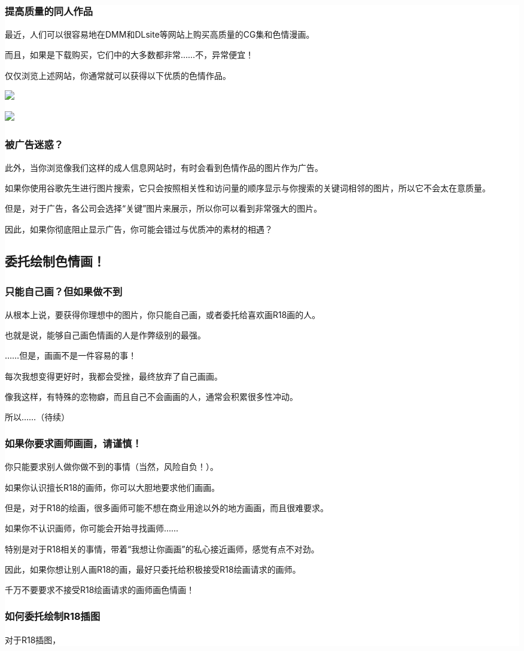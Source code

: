 ### 提高质量的同人作品 [​](#提高质量的同人作品)

最近，人们可以很容易地在DMM和DLsite等网站上购买高质量的CG集和色情漫画。

而且，如果是下载购买，它们中的大多数都非常……不，异常便宜！

仅仅浏览上述网站，你通常就可以获得以下优质的色情作品。

[![](//img.dlsite.jp/modpub/images2/work/doujin/RJ244000/RJ243490_img_main.jpg)](https://www.dlsite.com/maniax/dlaf/=/t/i/link/work/aid/onanielab/id/RJ243490.html)

[![](//img.dlsite.jp/modpub/images2/work/doujin/RJ139000/RJ138391_img_main.jpg)](https://www.dlsite.com/maniax/dlaf/=/t/i/link/work/aid/onanielab/id/RJ138391.html)

### 被广告迷惑？ [​](#被广告迷惑)

此外，当你浏览像我们这样的成人信息网站时，有时会看到色情作品的图片作为广告。

如果你使用谷歌先生进行图片搜索，它只会按照相关性和访问量的顺序显示与你搜索的关键词相邻的图片，所以它不会太在意质量。

但是，对于广告，各公司会选择“关键”图片来展示，所以你可以看到非常强大的图片。

因此，如果你彻底阻止显示广告，你可能会错过与优质冲的素材的相遇？

## 委托绘制色情画！ [​](#委托绘制色情画)

### 只能自己画？但如果做不到 [​](#只能自己画-但如果做不到)

从根本上说，要获得你理想中的图片，你只能自己画，或者委托给喜欢画R18画的人。

也就是说，能够自己画色情画的人是作弊级别的最强。

……但是，画画不是一件容易的事！

每次我想变得更好时，我都会受挫，最终放弃了自己画画。

像我这样，有特殊的恋物癖，而且自己不会画画的人，通常会积累很多性冲动。

所以……（待续）

### 如果你要求画师画画，请谨慎！ [​](#如果你要求画师画画-请谨慎)

你只能要求别人做你做不到的事情（当然，风险自负！）。

如果你认识擅长R18的画师，你可以大胆地要求他们画画。

但是，对于R18的绘画，很多画师可能不想在商业用途以外的地方画画，而且很难要求。

如果你不认识画师，你可能会开始寻找画师……

特别是对于R18相关的事情，带着“我想让你画画”的私心接近画师，感觉有点不对劲。

因此，如果你想让别人画R18的画，最好只委托给积极接受R18绘画请求的画师。

千万不要要求不接受R18绘画请求的画师画色情画！

### 如何委托绘制R18插图 [​](#如何委托绘制r18插图)

对于R18插图，
